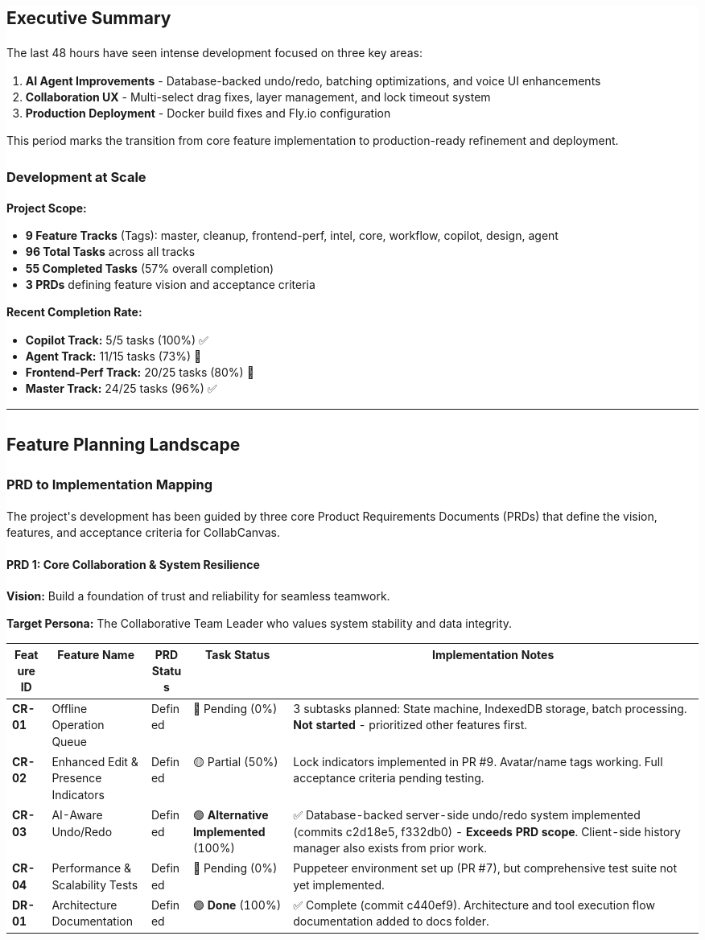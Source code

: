 
## Executive Summary

The last 48 hours have seen intense development focused on three key areas:

1. **AI Agent Improvements** - Database-backed undo/redo, batching optimizations, and voice UI enhancements
2. **Collaboration UX** - Multi-select drag fixes, layer management, and lock timeout system
3. **Production Deployment** - Docker build fixes and Fly.io configuration

This period marks the transition from core feature implementation to production-ready refinement and deployment.

### Development at Scale

**Project Scope:**
- **9 Feature Tracks** (Tags): master, cleanup, frontend-perf, intel, core, workflow, copilot, design, agent
- **96 Total Tasks** across all tracks
- **55 Completed Tasks** (57% overall completion)
- **3 PRDs** defining feature vision and acceptance criteria

**Recent Completion Rate:**
- **Copilot Track:** 5/5 tasks (100%) ✅
- **Agent Track:** 11/15 tasks (73%) 🔄
- **Frontend-Perf Track:** 20/25 tasks (80%) 🔄
- **Master Track:** 24/25 tasks (96%) ✅

---

## Feature Planning Landscape

### PRD to Implementation Mapping

The project's development has been guided by three core Product Requirements Documents (PRDs) that define the vision, features, and acceptance criteria for CollabCanvas.

#### PRD 1: Core Collaboration & System Resilience

**Vision:** Build a foundation of trust and reliability for seamless teamwork.

**Target Persona:** The Collaborative Team Leader who values system stability and data integrity.

| Feature ID | Feature Name | PRD Status | Task Status | Implementation Notes |
|------------|--------------|------------|-------------|---------------------|
| **CR-01** | Offline Operation Queue | Defined | 🔴 Pending (0%) | 3 subtasks planned: State machine, IndexedDB storage, batch processing. **Not started** - prioritized other features first. |
| **CR-02** | Enhanced Edit & Presence Indicators | Defined | 🟡 Partial (50%) | Lock indicators implemented in PR #9. Avatar/name tags working. Full acceptance criteria pending testing. |
| **CR-03** | AI-Aware Undo/Redo | Defined | 🟢 **Alternative Implemented** (100%) | ✅ Database-backed server-side undo/redo system implemented (commits c2d18e5, f332db0) - **Exceeds PRD scope**. Client-side history manager also exists from prior work. |
| **CR-04** | Performance & Scalability Tests | Defined | 🔴 Pending (0%) | Puppeteer environment set up (PR #7), but comprehensive test suite not yet implemented. |
| **DR-01** | Architecture Documentation | Defined | 🟢 **Done** (100%) | ✅ Complete (commit c440ef9). Architecture and tool execution flow documentation added to docs folder. |
